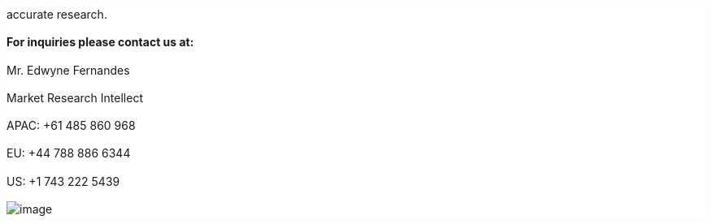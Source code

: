 accurate research.</span></p><p><strong>For inquiries please contact us at:</strong></p><p>Mr. Edwyne Fernandes</p><p>Market Research Intellect</p><p>APAC: +61 485 860 968</p><p>EU: +44 788 886 6344</p><p>US: +1 743 222 5439</p>
![image](https://github.com/user-attachments/assets/78226314-8761-42b7-aa92-e351821114be)
